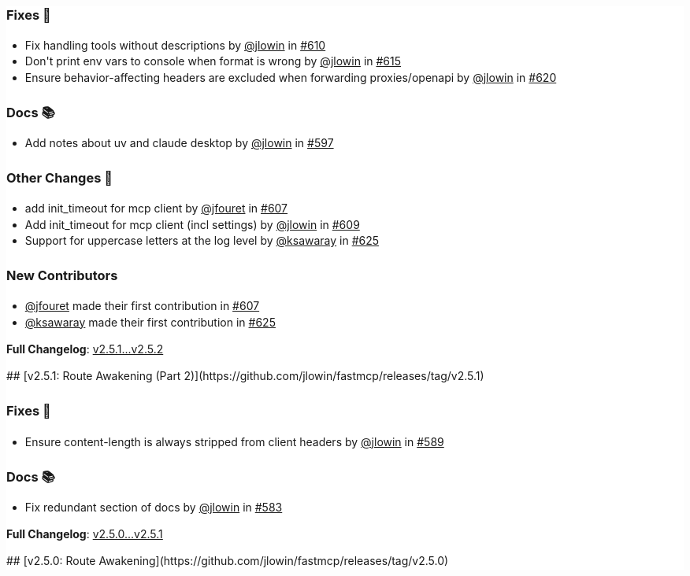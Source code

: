 ### Fixes 🐞

* Fix handling tools without descriptions by [@jlowin](https://github.com/jlowin) in [#610](https://github.com/jlowin/fastmcp/pull/610)
* Don't print env vars to console when format is wrong by [@jlowin](https://github.com/jlowin) in [#615](https://github.com/jlowin/fastmcp/pull/615)
* Ensure behavior-affecting headers are excluded when forwarding proxies/openapi by [@jlowin](https://github.com/jlowin) in [#620](https://github.com/jlowin/fastmcp/pull/620)

### Docs 📚

* Add notes about uv and claude desktop by [@jlowin](https://github.com/jlowin) in [#597](https://github.com/jlowin/fastmcp/pull/597)

### Other Changes 🦾

* add init\_timeout for mcp client by [@jfouret](https://github.com/jfouret) in [#607](https://github.com/jlowin/fastmcp/pull/607)
* Add init\_timeout for mcp client (incl settings) by [@jlowin](https://github.com/jlowin) in [#609](https://github.com/jlowin/fastmcp/pull/609)
* Support for uppercase letters at the log level by [@ksawaray](https://github.com/ksawaray) in [#625](https://github.com/jlowin/fastmcp/pull/625)

### New Contributors

* [@jfouret](https://github.com/jfouret) made their first contribution in [#607](https://github.com/jlowin/fastmcp/pull/607)
* [@ksawaray](https://github.com/ksawaray) made their first contribution in [#625](https://github.com/jlowin/fastmcp/pull/625)

**Full Changelog**: [v2.5.1...v2.5.2](https://github.com/jlowin/fastmcp/compare/v2.5.1...v2.5.2)
</Update>

<Update label="v2.5.1" description="2024-05-24">
  ## [v2.5.1: Route Awakening (Part 2)](https://github.com/jlowin/fastmcp/releases/tag/v2.5.1)

### Fixes 🐞

* Ensure content-length is always stripped from client headers by [@jlowin](https://github.com/jlowin) in [#589](https://github.com/jlowin/fastmcp/pull/589)

### Docs 📚

* Fix redundant section of docs by [@jlowin](https://github.com/jlowin) in [#583](https://github.com/jlowin/fastmcp/pull/583)

**Full Changelog**: [v2.5.0...v2.5.1](https://github.com/jlowin/fastmcp/compare/v2.5.0...v2.5.1)
</Update>

<Update label="v2.5.0" description="2024-05-24">
  ## [v2.5.0: Route Awakening](https://github.com/jlowin/fastmcp/releases/tag/v2.5.0)
